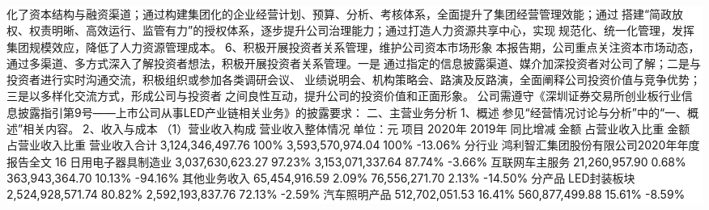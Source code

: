 化了资本结构与融资渠道；通过构建集团化的企业经营计划、预算、分析、考核体系，全面提升了集团经营管理效能；通过
搭建“简政放权、权责明晰、高效运行、监管有力”的授权体系，逐步提升公司治理能力；通过打造人力资源共享中心，实现
规范化、统一化管理，发挥集团规模效应，降低了人力资源管理成本。
6、积极开展投资者关系管理，维护公司资本市场形象
本报告期，公司重点关注资本市场动态，通过多渠道、多方式深入了解投资者想法，积极开展投资者关系管理。一是
通过指定的信息披露渠道、媒介加深投资者对公司了解；二是与投资者进行实时沟通交流，积极组织或参加各类调研会议、
业绩说明会、机构策略会、路演及反路演，全面阐释公司投资价值与竞争优势；三是以多样化交流方式，形成公司与投资者
之间良性互动，提升公司的投资价值和正面形象。
公司需遵守《深圳证券交易所创业板行业信息披露指引第9号——上市公司从事LED产业链相关业务》的披露要求：
二、主营业务分析
1、概述
参见“经营情况讨论与分析”中的“一、概述”相关内容。
2、收入与成本
（1）营业收入构成
营业收入整体情况
单位：元
项目
2020年
2019年
同比增减
金额
占营业收入比重
金额
占营业收入比重
营业收入合计
3,124,346,497.76
100%
3,593,570,974.04
100%
-13.06%
分行业
鸿利智汇集团股份有限公司2020年年度报告全文
16
日用电子器具制造业
3,037,630,623.27
97.23%
3,153,071,337.64
87.74%
-3.66%
互联网车主服务
21,260,957.90
0.68%
363,943,364.70
10.13%
-94.16%
其他业务收入
65,454,916.59
2.09%
76,556,271.70
2.13%
-14.50%
分产品
LED封装板块
2,524,928,571.74
80.82%
2,592,193,837.76
72.13%
-2.59%
汽车照明产品
512,702,051.53
16.41%
560,877,499.88
15.61%
-8.59%